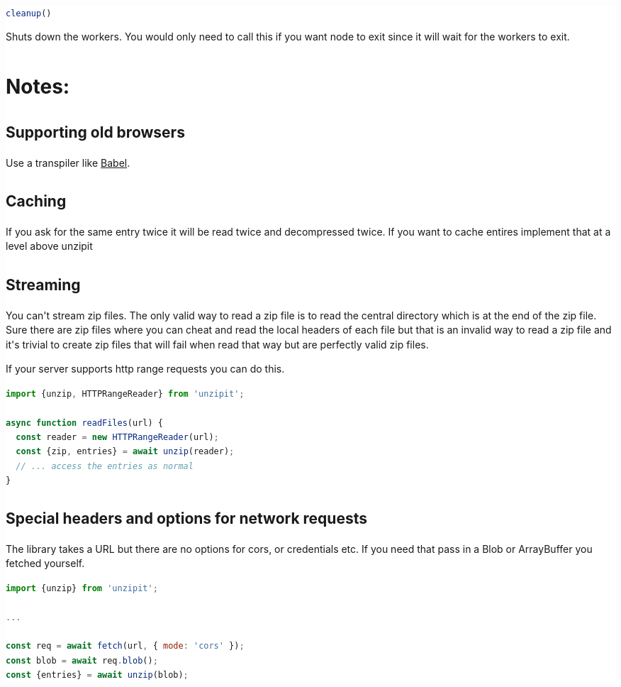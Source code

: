 ```js
cleanup()
```

Shuts down the workers. You would only need to call this if you want node
to exit since it will wait for the workers to exit.

# Notes:

## Supporting old browsers

Use a transpiler like [Babel](https://babeljs.io).

## Caching

If you ask for the same entry twice it will be read twice and decompressed twice.
If you want to cache entires implement that at a level above unzipit

## Streaming

You can't stream zip files. The only valid way to read a zip file is to read the
central directory which is at the end of the zip file. Sure there are zip files
where you can cheat and read the local headers of each file but that is an invalid
way to read a zip file and it's trivial to create zip files that will fail when
read that way but are perfectly valid zip files.

If your server supports http range requests you can do this.

```js
import {unzip, HTTPRangeReader} from 'unzipit';

async function readFiles(url) {
  const reader = new HTTPRangeReader(url);
  const {zip, entries} = await unzip(reader);
  // ... access the entries as normal
}
```

## Special headers and options for network requests

The library takes a URL but there are no options for cors, or credentials etc.
If you need that pass in a Blob or ArrayBuffer you fetched yourself.

```js
import {unzip} from 'unzipit';

...

const req = await fetch(url, { mode: 'cors' });
const blob = await req.blob();
const {entries} = await unzip(blob);
```
